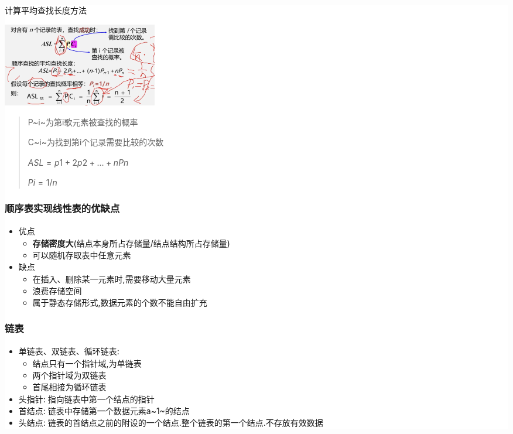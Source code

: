 计算平均查找长度方法

<img src="../Chap2线性表/img/计算平均查找长度的方法.png" alt="计算平均查找长度的方法" style="zoom:25%;" />

>   P~i~为第i歌元素被查找的概率
>
>   C~i~为找到第i个记录需要比较的次数
>
>   $ASL = p1 + 2p2 + ... + nPn$
>
>   $Pi = 1/n$

### 顺序表实现线性表的优缺点

-   优点
    -   **存储密度大**(结点本身所占存储量/结点结构所占存储量)
    -   可以随机存取表中任意元素
-   缺点
    -   在插入、删除某一元素时,需要移动大量元素
    -   浪费存储空间
    -   属于静态存储形式,数据元素的个数不能自由扩充

### 链表

-   单链表、双链表、循环链表:
    -   结点只有一个指针域,为单链表
    -   两个指针域为双链表
    -   首尾相接为循环链表
-   头指针: 指向链表中第一个结点的指针
-   首结点: 链表中存储第一个数据元素a~1~的结点
-   头结点: 链表的首结点之前的附设的一个结点.整个链表的第一个结点.不存放有效数据
